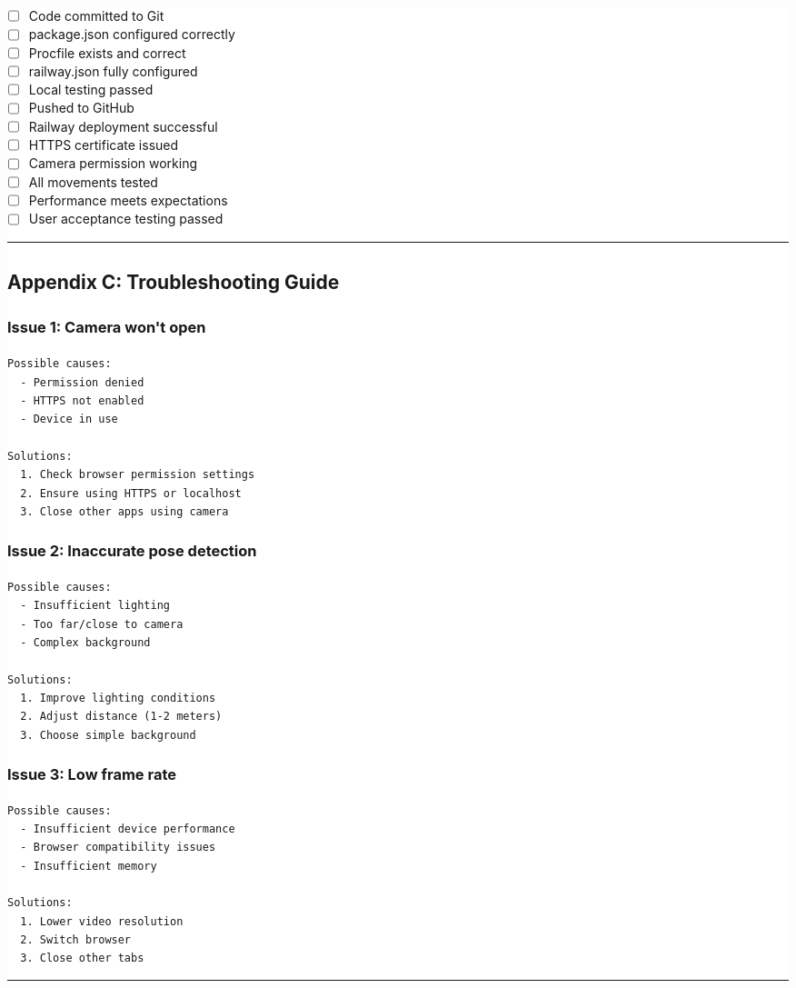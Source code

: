 - [ ] Code committed to Git
- [ ] package.json configured correctly
- [ ] Procfile exists and correct
- [ ] railway.json fully configured
- [ ] Local testing passed
- [ ] Pushed to GitHub
- [ ] Railway deployment successful
- [ ] HTTPS certificate issued
- [ ] Camera permission working
- [ ] All movements tested
- [ ] Performance meets expectations
- [ ] User acceptance testing passed

---

## Appendix C: Troubleshooting Guide

### Issue 1: Camera won't open
```
Possible causes:
  - Permission denied
  - HTTPS not enabled
  - Device in use

Solutions:
  1. Check browser permission settings
  2. Ensure using HTTPS or localhost
  3. Close other apps using camera
```

### Issue 2: Inaccurate pose detection
```
Possible causes:
  - Insufficient lighting
  - Too far/close to camera
  - Complex background

Solutions:
  1. Improve lighting conditions
  2. Adjust distance (1-2 meters)
  3. Choose simple background
```

### Issue 3: Low frame rate
```
Possible causes:
  - Insufficient device performance
  - Browser compatibility issues
  - Insufficient memory

Solutions:
  1. Lower video resolution
  2. Switch browser
  3. Close other tabs
```

---